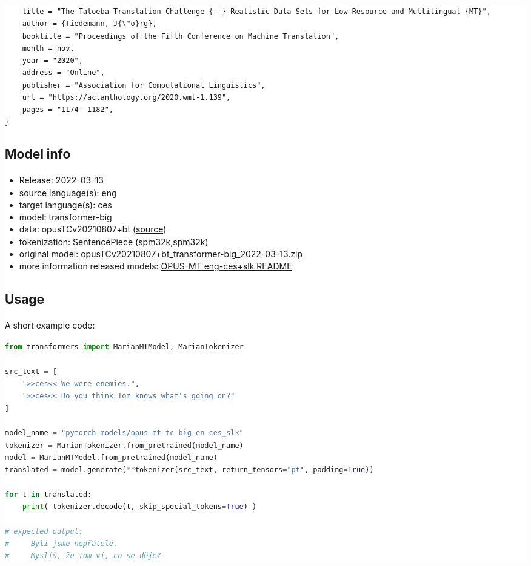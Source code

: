 ```
    title = "The Tatoeba Translation Challenge {--} Realistic Data Sets for Low Resource and Multilingual {MT}",
    author = {Tiedemann, J{\"o}rg},
    booktitle = "Proceedings of the Fifth Conference on Machine Translation",
    month = nov,
    year = "2020",
    address = "Online",
    publisher = "Association for Computational Linguistics",
    url = "https://aclanthology.org/2020.wmt-1.139",
    pages = "1174--1182",
}
```

## Model info

* Release: 2022-03-13
* source language(s): eng
* target language(s): ces
* model: transformer-big
* data: opusTCv20210807+bt ([source](https://github.com/Helsinki-NLP/Tatoeba-Challenge))
* tokenization: SentencePiece (spm32k,spm32k)
* original model: [opusTCv20210807+bt_transformer-big_2022-03-13.zip](https://object.pouta.csc.fi/Tatoeba-MT-models/eng-ces+slk/opusTCv20210807+bt_transformer-big_2022-03-13.zip)
* more information released models: [OPUS-MT eng-ces+slk README](https://github.com/Helsinki-NLP/Tatoeba-Challenge/tree/master/models/eng-ces+slk/README.md)

## Usage

A short example code:

```python
from transformers import MarianMTModel, MarianTokenizer

src_text = [
    ">>ces<< We were enemies.",
    ">>ces<< Do you think Tom knows what's going on?"
]

model_name = "pytorch-models/opus-mt-tc-big-en-ces_slk"
tokenizer = MarianTokenizer.from_pretrained(model_name)
model = MarianMTModel.from_pretrained(model_name)
translated = model.generate(**tokenizer(src_text, return_tensors="pt", padding=True))

for t in translated:
    print( tokenizer.decode(t, skip_special_tokens=True) )

# expected output:
#     Byli jsme nepřátelé.
#     Myslíš, že Tom ví, co se děje?
```
